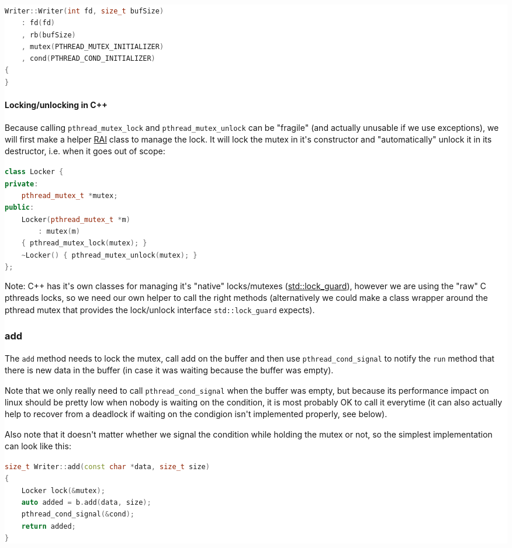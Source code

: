 ```c++
Writer::Writer(int fd, size_t bufSize)
	: fd(fd)
	, rb(bufSize)
	, mutex(PTHREAD_MUTEX_INITIALIZER)
	, cond(PTHREAD_COND_INITIALIZER)
{
}
```

#### Locking/unlocking in C++

Because calling `pthread_mutex_lock` and `pthread_mutex_unlock` can be "fragile"
(and actually unusable if we use exceptions), we will first make a helper
[RAI](http://en.cppreference.com/w/cpp/language/raii) class to manage the lock.
It will lock the mutex in it's constructor and "automatically" unlock it in its
destructor, i.e. when it goes out of scope:

```c++
class Locker {
private:
	pthread_mutex_t *mutex;
public:
	Locker(pthread_mutex_t *m)
		: mutex(m)
	{ pthread_mutex_lock(mutex); }
	~Locker() { pthread_mutex_unlock(mutex); }
};
```

Note: C++ has it's own classes for managing it's "native" locks/mutexes
([std::lock_guard](https://en.cppreference.com/w/cpp/thread/lock_guard)),
however we are using the "raw" C pthreads locks, so we need our own helper
to call the right methods (alternatively we could make a class wrapper around
the pthread mutex that provides the lock/unlock interface `std::lock_guard` expects).

### add

The `add` method needs to lock the mutex, call add on the buffer and then
use `pthread_cond_signal` to notify the `run` method that there is
new data in the buffer (in case it was waiting because the buffer was empty).

Note that we only really need to call `pthread_cond_signal` when the buffer was
empty, but because its performance impact on linux should be pretty low when
nobody is waiting on the condition, it is most probably OK to call it everytime
(it can also actually help to recover from a deadlock if waiting on the
condigion isn't implemented properly, see below).

Also note that it doesn't matter  whether we signal the condition while holding
the mutex or not, so the simplest implementation can look like this:

```c++
size_t Writer::add(const char *data, size_t size)
{
	Locker lock(&mutex);
	auto added = b.add(data, size);
	pthread_cond_signal(&cond);
	return added;
}
```
